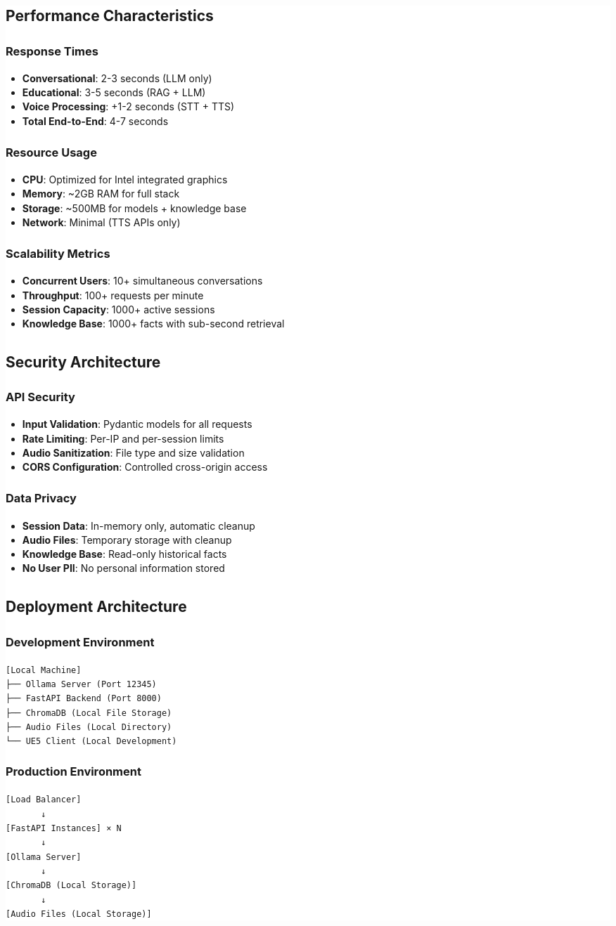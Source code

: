 ## Performance Characteristics

### Response Times
- **Conversational**: 2-3 seconds (LLM only)
- **Educational**: 3-5 seconds (RAG + LLM)
- **Voice Processing**: +1-2 seconds (STT + TTS)
- **Total End-to-End**: 4-7 seconds

### Resource Usage
- **CPU**: Optimized for Intel integrated graphics
- **Memory**: ~2GB RAM for full stack
- **Storage**: ~500MB for models + knowledge base
- **Network**: Minimal (TTS APIs only)

### Scalability Metrics
- **Concurrent Users**: 10+ simultaneous conversations
- **Throughput**: 100+ requests per minute
- **Session Capacity**: 1000+ active sessions
- **Knowledge Base**: 1000+ facts with sub-second retrieval

## Security Architecture

### API Security
- **Input Validation**: Pydantic models for all requests
- **Rate Limiting**: Per-IP and per-session limits
- **Audio Sanitization**: File type and size validation
- **CORS Configuration**: Controlled cross-origin access

### Data Privacy
- **Session Data**: In-memory only, automatic cleanup
- **Audio Files**: Temporary storage with cleanup
- **Knowledge Base**: Read-only historical facts
- **No User PII**: No personal information stored

## Deployment Architecture

### Development Environment
```
[Local Machine]
├── Ollama Server (Port 12345)
├── FastAPI Backend (Port 8000)
├── ChromaDB (Local File Storage)
├── Audio Files (Local Directory)
└── UE5 Client (Local Development)
```

### Production Environment
```
[Load Balancer]
       ↓
[FastAPI Instances] × N
       ↓
[Ollama Server]
       ↓
[ChromaDB (Local Storage)]
       ↓
[Audio Files (Local Storage)]
```
